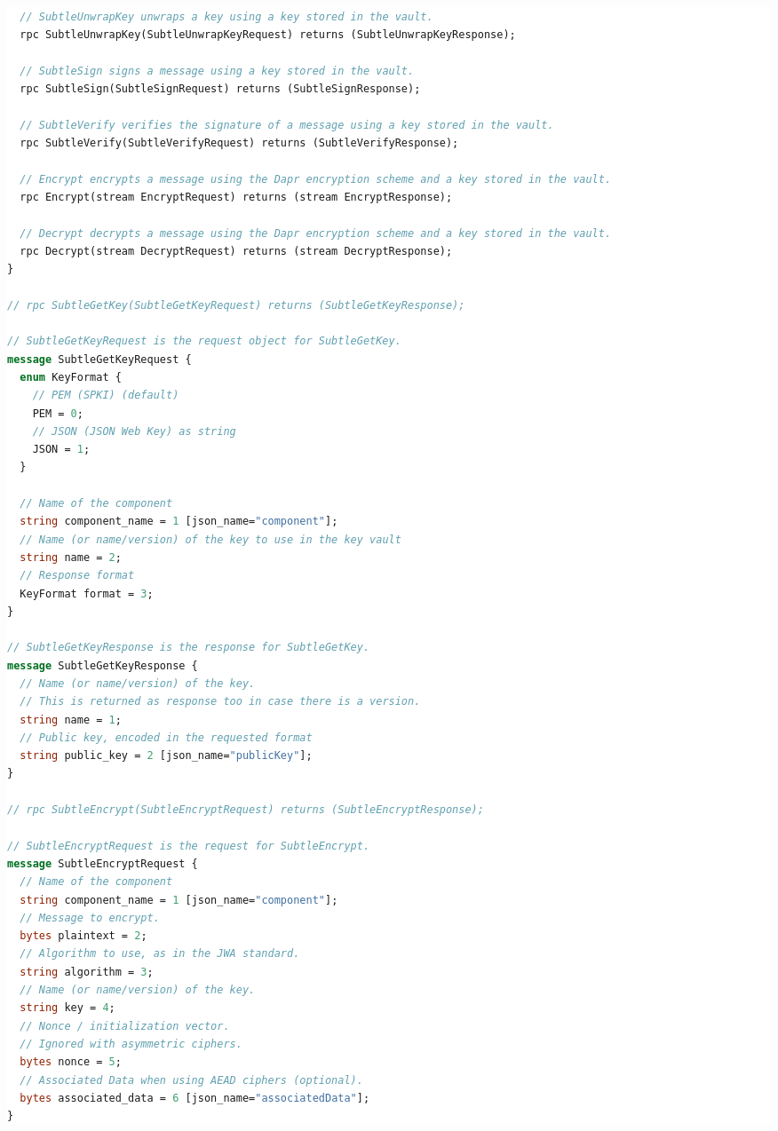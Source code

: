 ```proto
  // SubtleUnwrapKey unwraps a key using a key stored in the vault.
  rpc SubtleUnwrapKey(SubtleUnwrapKeyRequest) returns (SubtleUnwrapKeyResponse);

  // SubtleSign signs a message using a key stored in the vault.
  rpc SubtleSign(SubtleSignRequest) returns (SubtleSignResponse);

  // SubtleVerify verifies the signature of a message using a key stored in the vault.
  rpc SubtleVerify(SubtleVerifyRequest) returns (SubtleVerifyResponse);

  // Encrypt encrypts a message using the Dapr encryption scheme and a key stored in the vault.
  rpc Encrypt(stream EncryptRequest) returns (stream EncryptResponse);

  // Decrypt decrypts a message using the Dapr encryption scheme and a key stored in the vault.
  rpc Decrypt(stream DecryptRequest) returns (stream DecryptResponse);
}

// rpc SubtleGetKey(SubtleGetKeyRequest) returns (SubtleGetKeyResponse);

// SubtleGetKeyRequest is the request object for SubtleGetKey.
message SubtleGetKeyRequest {
  enum KeyFormat {
    // PEM (SPKI) (default)
    PEM = 0;
    // JSON (JSON Web Key) as string
    JSON = 1;
  }
 
  // Name of the component
  string component_name = 1 [json_name="component"];
  // Name (or name/version) of the key to use in the key vault
  string name = 2;
  // Response format
  KeyFormat format = 3;
}

// SubtleGetKeyResponse is the response for SubtleGetKey.
message SubtleGetKeyResponse {
  // Name (or name/version) of the key.
  // This is returned as response too in case there is a version.
  string name = 1;
  // Public key, encoded in the requested format
  string public_key = 2 [json_name="publicKey"];
}

// rpc SubtleEncrypt(SubtleEncryptRequest) returns (SubtleEncryptResponse);

// SubtleEncryptRequest is the request for SubtleEncrypt.
message SubtleEncryptRequest {
  // Name of the component
  string component_name = 1 [json_name="component"];
  // Message to encrypt.
  bytes plaintext = 2;
  // Algorithm to use, as in the JWA standard.
  string algorithm = 3;
  // Name (or name/version) of the key.
  string key = 4;
  // Nonce / initialization vector.
  // Ignored with asymmetric ciphers.
  bytes nonce = 5;
  // Associated Data when using AEAD ciphers (optional).
  bytes associated_data = 6 [json_name="associatedData"];
}

```